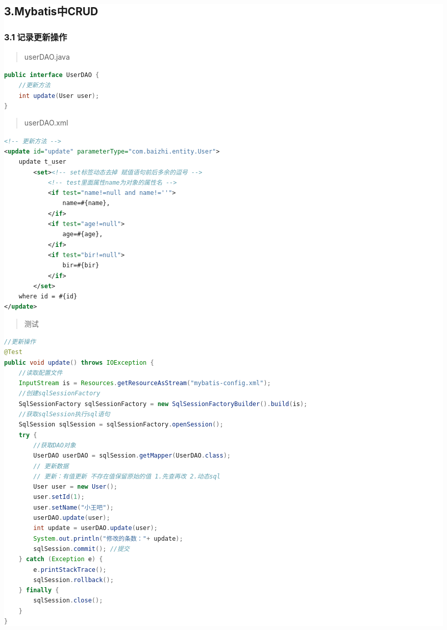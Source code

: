 ## 3.Mybatis中CRUD

### 3.1 记录更新操作

> userDAO.java

```java
public interface UserDAO {
    //更新方法
    int update(User user);
}
```

> userDAO.xml

```xml
<!-- 更新方法 -->
<update id="update" parameterType="com.baizhi.entity.User">
    update t_user
        <set><!-- set标签动态去掉 赋值语句前后多余的逗号 -->
            <!-- test里面属性name为对象的属性名 -->
            <if test="name!=null and name!=''">
                name=#{name},
            </if>
            <if test="age!=null">
                age=#{age},
            </if>
            <if test="bir!=null">
                bir=#{bir}
            </if>
        </set>
    where id = #{id}
</update>
```

> 测试

```java
//更新操作
@Test
public void update() throws IOException {
    //读取配置文件
    InputStream is = Resources.getResourceAsStream("mybatis-config.xml");
    //创建sqlSessionFactory
    SqlSessionFactory sqlSessionFactory = new SqlSessionFactoryBuilder().build(is);
    //获取sqlSession执行sql语句
    SqlSession sqlSession = sqlSessionFactory.openSession();
    try {
        //获取DAO对象
        UserDAO userDAO = sqlSession.getMapper(UserDAO.class);
        // 更新数据
        // 更新：有值更新 不存在值保留原始的值 1.先查再改 2.动态sql
        User user = new User();
        user.setId(1);
        user.setName("小王吧");
        userDAO.update(user);
        int update = userDAO.update(user);
        System.out.println("修改的条数："+ update);
        sqlSession.commit(); //提交
    } catch (Exception e) {
        e.printStackTrace();
        sqlSession.rollback();
    } finally {
        sqlSession.close();
    }
}
```